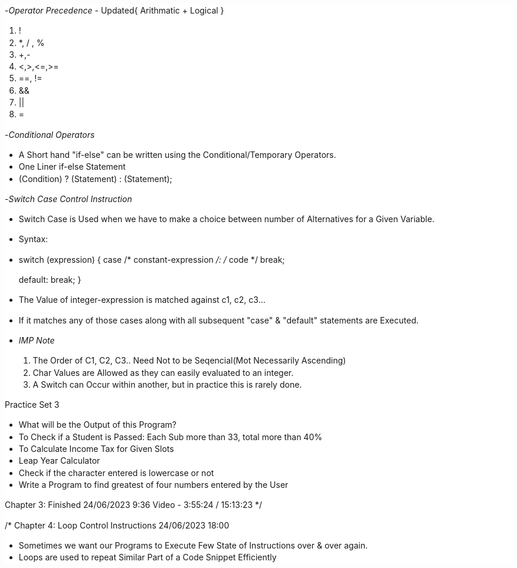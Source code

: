 -*Operator Precedence* - Updated{ Arithmatic + Logical }
  1. !
  2. *, / , %
  3. +,-
  4. <,>,<=,>=
  5. ==, !=
  6. &&
  7. ||
  8. =

-*Conditional Operators*
- A Short hand "if-else" can be written using the Conditional/Temporary Operators.
- One Liner if-else Statement
- (Condition) ? (Statement) : (Statement);

-*Switch Case Control Instruction*
- Switch Case is Used when we have to make a choice between number of Alternatives for a Given Variable.
- Syntax:
-  switch (expression)
    {
    case /* constant-expression */:
        /* code */
        break;
    
    default:
        break;
    }
- The Value of integer-expression is matched against c1, c2, c3...
- If it matches any of those cases along with all subsequent "case" & "default" statements are Executed.
- *IMP Note*
  1. The Order of C1, C2, C3.. Need Not to be Seqencial(Mot Necessarily Ascending)
  2. Char Values are Allowed as they can easily evaluated to an integer.
  3. A Switch can Occur within another, but in practice this is rarely done.

Practice Set 3

- What will be the Output of this Program?
- To Check if a Student is Passed: Each Sub more than 33, total more than 40%
- To Calculate Income Tax for Given Slots
- Leap Year Calculator
- Check if the character entered is lowercase or not
- Write a Program to find greatest of four numbers entered by the User
  
Chapter 3: Finished
24/06/2023 9:36
Video - 3:55:24 / 15:13:23
*/

/*
Chapter 4: Loop Control Instructions
24/06/2023 18:00
- Sometimes we want our Programs to Execute Few State of Instructions over & over again.
- Loops are used to repeat Similar Part of a Code Snippet Efficiently
